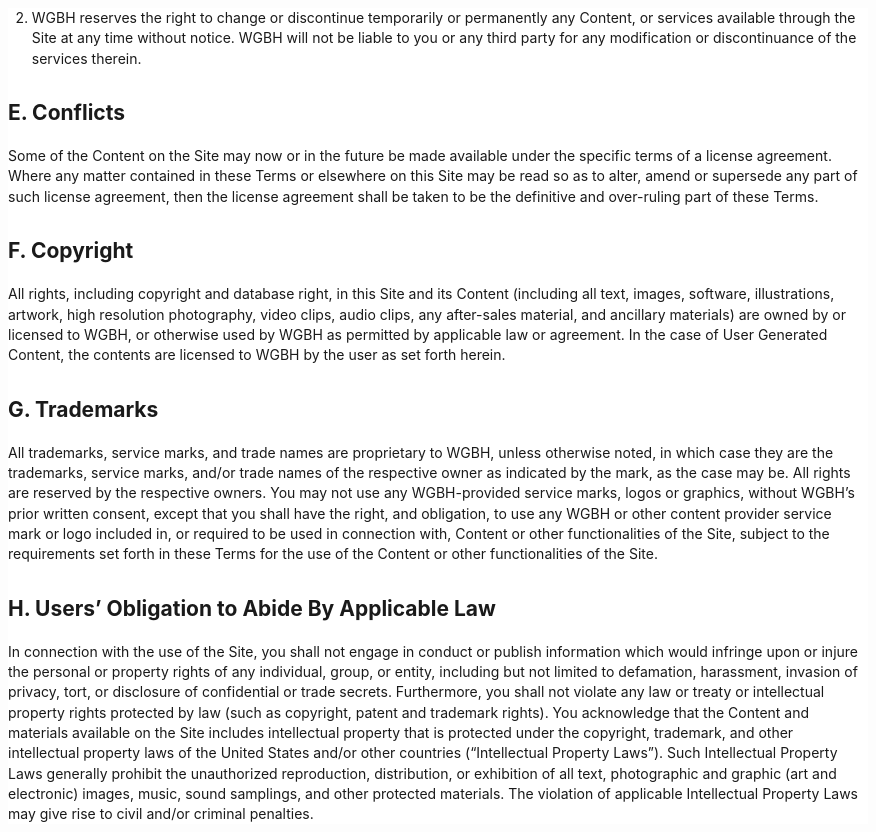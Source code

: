 2. WGBH reserves the right to change or discontinue temporarily or 
permanently any Content, or services available through the Site at any time 
without notice. WGBH will not be liable to you or any third party for any 
modification or discontinuance of the services therein. 

## E. Conflicts

Some of the Content on the Site may now or in the future be made available 
under the specific terms of a license agreement. Where any matter contained in 
these Terms or elsewhere on this Site may be read so as to alter, amend or 
supersede any part of such license agreement, then the license agreement shall 
be taken to be the definitive and over-ruling part of these Terms.

## F. Copyright

All rights, including copyright and database right, in this Site and its 
Content (including all text, images, software, illustrations, artwork, high 
resolution photography, video clips, audio clips, any after-sales material, and 
ancillary materials) are owned by or licensed to WGBH, or otherwise used by 
WGBH as permitted by applicable law or agreement. In the case of User Generated 
Content, the contents are licensed to WGBH by the user as set forth herein. 

## G. Trademarks

All trademarks, service marks, and trade names are proprietary to WGBH, unless 
otherwise noted, in which case they are the trademarks, service marks, and/or 
trade names of the respective owner as indicated by the mark, as the case may 
be. All rights are reserved by the respective owners. You may not use any 
WGBH-provided service marks, logos or graphics, without WGBH’s prior written 
consent, except that you shall have the right, and obligation, to use any WGBH 
or other content provider service mark or logo included in, or required to be 
used in connection with, Content or other functionalities of the Site, subject 
to the requirements set forth in these Terms for the use of the Content or 
other functionalities of the Site. 

## H. Users’ Obligation to Abide By Applicable Law

In connection with the use of the Site, you shall not engage in conduct or 
publish information which would infringe upon or injure the personal or 
property rights of any individual, group, or entity, including but not limited 
to defamation, harassment, invasion of privacy, tort, or disclosure of 
confidential or trade secrets. Furthermore, you shall not violate any law or 
treaty or intellectual property rights protected by law (such as copyright, 
patent and trademark rights). You acknowledge that the Content and materials 
available on the Site includes intellectual property that is protected under 
the copyright, trademark, and other intellectual property laws of the United 
States and/or other countries (“Intellectual Property Laws”). Such Intellectual 
Property Laws generally prohibit the unauthorized reproduction, distribution, 
or exhibition of all text, photographic and graphic (art and electronic) 
images, music, sound samplings, and other protected materials. The violation of 
applicable Intellectual Property Laws may give rise to civil and/or criminal 
penalties.
